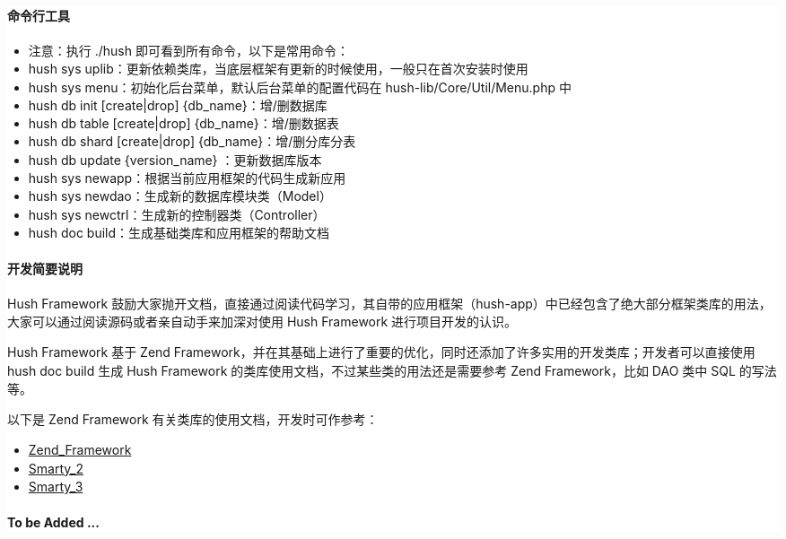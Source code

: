 #### 命令行工具

* 注意：执行 ./hush 即可看到所有命令，以下是常用命令：
* hush sys uplib：更新依赖类库，当底层框架有更新的时候使用，一般只在首次安装时使用
* hush sys menu：初始化后台菜单，默认后台菜单的配置代码在 hush-lib/Core/Util/Menu.php 中
* hush db init [create|drop] {db_name}：增/删数据库
* hush db table [create|drop] {db_name}：增/删数据表
* hush db shard [create|drop] {db_name}：增/删分库分表
* hush db update {version_name} ：更新数据库版本
* hush sys newapp：根据当前应用框架的代码生成新应用
* hush sys newdao：生成新的数据库模块类（Model）
* hush sys newctrl：生成新的控制器类（Controller）
* hush doc build：生成基础类库和应用框架的帮助文档

#### 开发简要说明

Hush Framework 鼓励大家抛开文档，直接通过阅读代码学习，其自带的应用框架（hush-app）中已经包含了绝大部分框架类库的用法，大家可以通过阅读源码或者亲自动手来加深对使用 Hush Framework 进行项目开发的认识。

Hush Framework 基于 Zend Framework，并在其基础上进行了重要的优化，同时还添加了许多实用的开发类库；开发者可以直接使用 hush doc build 生成 Hush Framework 的类库使用文档，不过某些类的用法还是需要参考 Zend Framework，比如 DAO 类中 SQL 的写法等。

以下是 Zend Framework 有关类库的使用文档，开发时可作参考：

* [Zend_Framework](https://framework.zend.com/apidoc/1.12/index.html)
* [Smarty_2](http://www.smarty.net/docsv2/en/)
* [Smarty_3](http://www.smarty.net/docs/en/)

#### To be Added ...
